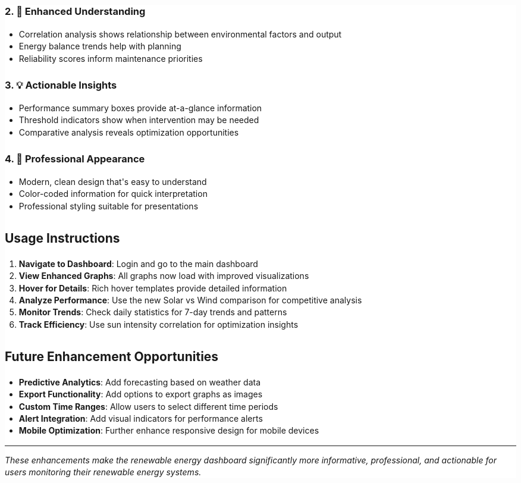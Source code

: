 ### 2. 🎯 Enhanced Understanding
- Correlation analysis shows relationship between environmental factors and output
- Energy balance trends help with planning
- Reliability scores inform maintenance priorities

### 3. 💡 Actionable Insights
- Performance summary boxes provide at-a-glance information
- Threshold indicators show when intervention may be needed
- Comparative analysis reveals optimization opportunities

### 4. 🎨 Professional Appearance
- Modern, clean design that's easy to understand
- Color-coded information for quick interpretation
- Professional styling suitable for presentations

## Usage Instructions

1. **Navigate to Dashboard**: Login and go to the main dashboard
2. **View Enhanced Graphs**: All graphs now load with improved visualizations
3. **Hover for Details**: Rich hover templates provide detailed information
4. **Analyze Performance**: Use the new Solar vs Wind comparison for competitive analysis
5. **Monitor Trends**: Check daily statistics for 7-day trends and patterns
6. **Track Efficiency**: Use sun intensity correlation for optimization insights

## Future Enhancement Opportunities

- **Predictive Analytics**: Add forecasting based on weather data
- **Export Functionality**: Add options to export graphs as images
- **Custom Time Ranges**: Allow users to select different time periods
- **Alert Integration**: Add visual indicators for performance alerts
- **Mobile Optimization**: Further enhance responsive design for mobile devices

---

*These enhancements make the renewable energy dashboard significantly more informative, professional, and actionable for users monitoring their renewable energy systems.*